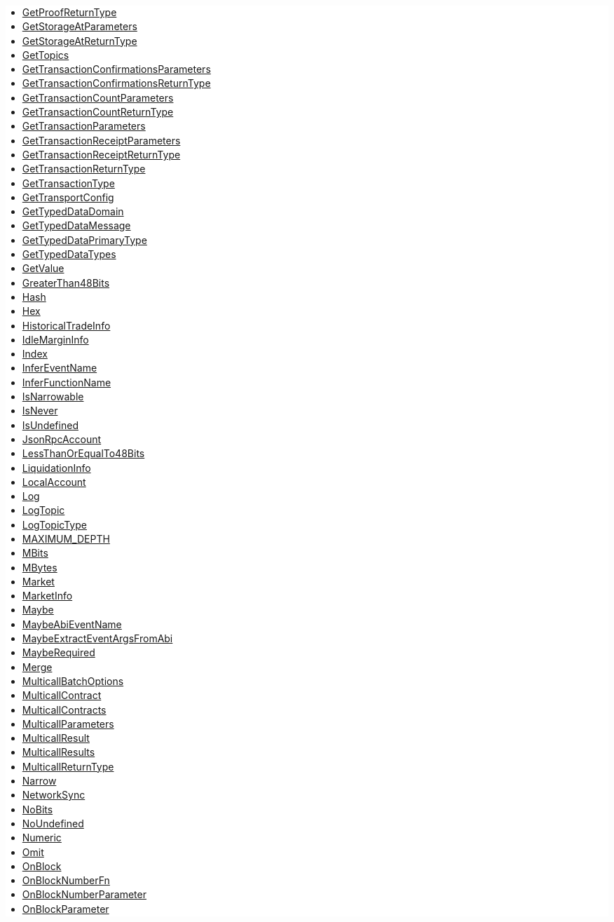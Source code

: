 - [GetProofReturnType](internal_.md#getproofreturntype)
- [GetStorageAtParameters](internal_.md#getstorageatparameters)
- [GetStorageAtReturnType](internal_.md#getstorageatreturntype)
- [GetTopics](internal_.md#gettopics)
- [GetTransactionConfirmationsParameters](internal_.md#gettransactionconfirmationsparameters)
- [GetTransactionConfirmationsReturnType](internal_.md#gettransactionconfirmationsreturntype)
- [GetTransactionCountParameters](internal_.md#gettransactioncountparameters)
- [GetTransactionCountReturnType](internal_.md#gettransactioncountreturntype)
- [GetTransactionParameters](internal_.md#gettransactionparameters)
- [GetTransactionReceiptParameters](internal_.md#gettransactionreceiptparameters)
- [GetTransactionReceiptReturnType](internal_.md#gettransactionreceiptreturntype)
- [GetTransactionReturnType](internal_.md#gettransactionreturntype)
- [GetTransactionType](internal_.md#gettransactiontype)
- [GetTransportConfig](internal_.md#gettransportconfig)
- [GetTypedDataDomain](internal_.md#gettypeddatadomain)
- [GetTypedDataMessage](internal_.md#gettypeddatamessage)
- [GetTypedDataPrimaryType](internal_.md#gettypeddataprimarytype)
- [GetTypedDataTypes](internal_.md#gettypeddatatypes)
- [GetValue](internal_.md#getvalue)
- [GreaterThan48Bits](internal_.md#greaterthan48bits)
- [Hash](internal_.md#hash)
- [Hex](internal_.md#hex)
- [HistoricalTradeInfo](internal_.md#historicaltradeinfo)
- [IdleMarginInfo](internal_.md#idlemargininfo)
- [Index](internal_.md#index)
- [InferEventName](internal_.md#infereventname)
- [InferFunctionName](internal_.md#inferfunctionname)
- [IsNarrowable](internal_.md#isnarrowable)
- [IsNever](internal_.md#isnever)
- [IsUndefined](internal_.md#isundefined)
- [JsonRpcAccount](internal_.md#jsonrpcaccount)
- [LessThanOrEqualTo48Bits](internal_.md#lessthanorequalto48bits)
- [LiquidationInfo](internal_.md#liquidationinfo)
- [LocalAccount](internal_.md#localaccount)
- [Log](internal_.md#log)
- [LogTopic](internal_.md#logtopic)
- [LogTopicType](internal_.md#logtopictype)
- [MAXIMUM\_DEPTH](internal_.md#maximum_depth)
- [MBits](internal_.md#mbits)
- [MBytes](internal_.md#mbytes)
- [Market](internal_.md#market)
- [MarketInfo](internal_.md#marketinfo)
- [Maybe](internal_.md#maybe)
- [MaybeAbiEventName](internal_.md#maybeabieventname)
- [MaybeExtractEventArgsFromAbi](internal_.md#maybeextracteventargsfromabi)
- [MaybeRequired](internal_.md#mayberequired)
- [Merge](internal_.md#merge)
- [MulticallBatchOptions](internal_.md#multicallbatchoptions)
- [MulticallContract](internal_.md#multicallcontract)
- [MulticallContracts](internal_.md#multicallcontracts)
- [MulticallParameters](internal_.md#multicallparameters)
- [MulticallResult](internal_.md#multicallresult)
- [MulticallResults](internal_.md#multicallresults)
- [MulticallReturnType](internal_.md#multicallreturntype)
- [Narrow](internal_.md#narrow)
- [NetworkSync](internal_.md#networksync)
- [NoBits](internal_.md#nobits)
- [NoUndefined](internal_.md#noundefined)
- [Numeric](internal_.md#numeric)
- [Omit](internal_.md#omit)
- [OnBlock](internal_.md#onblock)
- [OnBlockNumberFn](internal_.md#onblocknumberfn)
- [OnBlockNumberParameter](internal_.md#onblocknumberparameter)
- [OnBlockParameter](internal_.md#onblockparameter)